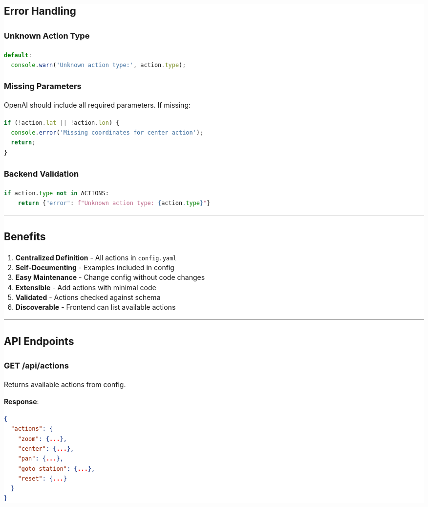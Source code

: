 
## Error Handling

### Unknown Action Type
```javascript
default:
  console.warn('Unknown action type:', action.type);
```

### Missing Parameters
OpenAI should include all required parameters. If missing:
```javascript
if (!action.lat || !action.lon) {
  console.error('Missing coordinates for center action');
  return;
}
```

### Backend Validation
```python
if action.type not in ACTIONS:
    return {"error": f"Unknown action type: {action.type}"}
```

---

## Benefits

1. **Centralized Definition** - All actions in `config.yaml`
2. **Self-Documenting** - Examples included in config
3. **Easy Maintenance** - Change config without code changes
4. **Extensible** - Add actions with minimal code
5. **Validated** - Actions checked against schema
6. **Discoverable** - Frontend can list available actions

---

## API Endpoints

### GET /api/actions
Returns available actions from config.

**Response**:
```json
{
  "actions": {
    "zoom": {...},
    "center": {...},
    "pan": {...},
    "goto_station": {...},
    "reset": {...}
  }
}
```
